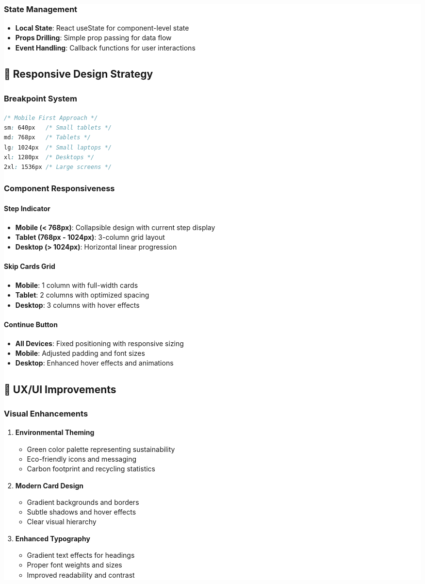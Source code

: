 ### State Management
- **Local State**: React useState for component-level state
- **Props Drilling**: Simple prop passing for data flow
- **Event Handling**: Callback functions for user interactions

## 📱 Responsive Design Strategy

### Breakpoint System
```css
/* Mobile First Approach */
sm: 640px   /* Small tablets */
md: 768px   /* Tablets */
lg: 1024px  /* Small laptops */
xl: 1280px  /* Desktops */
2xl: 1536px /* Large screens */
```

### Component Responsiveness

#### Step Indicator
- **Mobile (< 768px)**: Collapsible design with current step display
- **Tablet (768px - 1024px)**: 3-column grid layout
- **Desktop (> 1024px)**: Horizontal linear progression

#### Skip Cards Grid
- **Mobile**: 1 column with full-width cards
- **Tablet**: 2 columns with optimized spacing
- **Desktop**: 3 columns with hover effects

#### Continue Button
- **All Devices**: Fixed positioning with responsive sizing
- **Mobile**: Adjusted padding and font sizes
- **Desktop**: Enhanced hover effects and animations

## 🎯 UX/UI Improvements

### Visual Enhancements
1. **Environmental Theming**
   - Green color palette representing sustainability
   - Eco-friendly icons and messaging
   - Carbon footprint and recycling statistics

2. **Modern Card Design**
   - Gradient backgrounds and borders
   - Subtle shadows and hover effects
   - Clear visual hierarchy

3. **Enhanced Typography**
   - Gradient text effects for headings
   - Proper font weights and sizes
   - Improved readability and contrast
